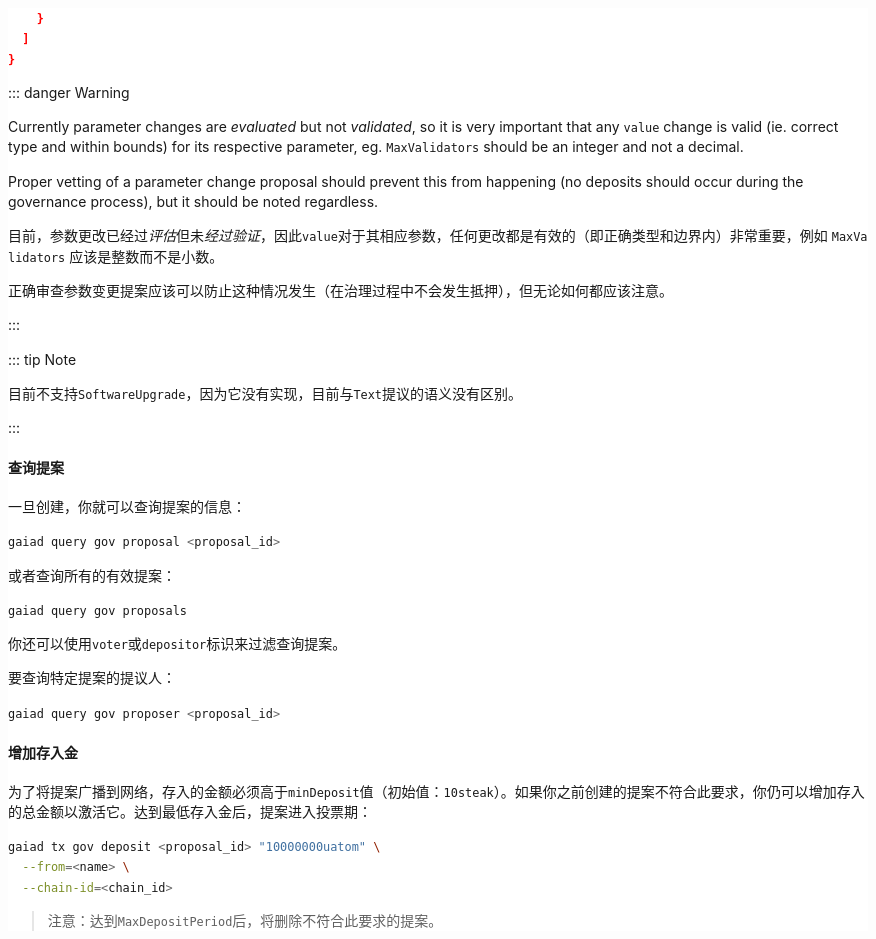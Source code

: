 ```json
    }
  ]
}
```

::: danger Warning

Currently parameter changes are _evaluated_ but not _validated_, so it is very important
that any `value` change is valid (ie. correct type and within bounds) for its
respective parameter, eg. `MaxValidators` should be an integer and not a decimal.

Proper vetting of a parameter change proposal should prevent this from happening
(no deposits should occur during the governance process), but it should be noted
regardless. 

目前，参数更改已经过*评估*但未*经过验证*，因此`value`对于其相应参数，任何更改都是有效的（即正确类型和边界内）非常重要，例如 `MaxValidators` 应该是整数而不是小数。

正确审查参数变更提案应该可以防止这种情况发生（在治理过程中不会发生抵押），但无论如何都应该注意。

:::

::: tip Note

目前不支持`SoftwareUpgrade`，因为它没有实现，目前与`Text`提议的语义没有区别。

:::

#### 查询提案

一旦创建，你就可以查询提案的信息：

```bash
gaiad query gov proposal <proposal_id>
```

或者查询所有的有效提案：

```bash
gaiad query gov proposals
```

你还可以使用`voter`或`depositor`标识来过滤查询提案。

要查询特定提案的提议人：

```bash
gaiad query gov proposer <proposal_id>
```

#### 增加存入金

为了将提案广播到网络，存入的金额必须高于`minDeposit`值（初始值：`10steak`）。如果你之前创建的提案不符合此要求，你仍可以增加存入的总金额以激活它。达到最低存入金后，提案进入投票期：

```bash
gaiad tx gov deposit <proposal_id> "10000000uatom" \
  --from=<name> \
  --chain-id=<chain_id>
```

> 注意：达到`MaxDepositPeriod`后，将删除不符合此要求的提案。
